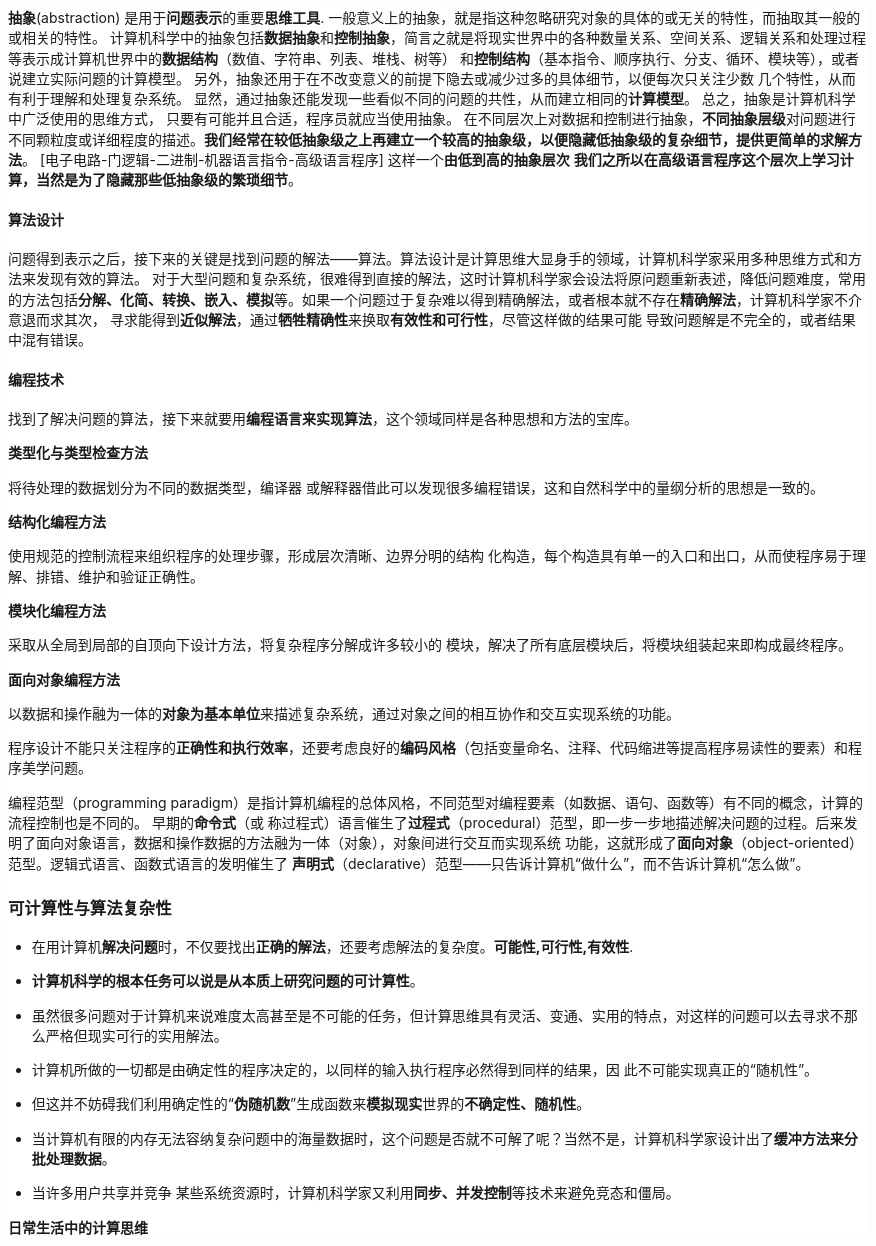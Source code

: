 **抽象**(abstraction) 是用于**问题表示**的重要**思维工具**. 
一般意义上的抽象，就是指这种忽略研究对象的具体的或无关的特性，而抽取其一般的或相关的特性。
计算机科学中的抽象包括**数据抽象**和**控制抽象**，简言之就是将现实世界中的各种数量关系、空间关系、逻辑关系和处理过程等表示成计算机世界中的**数据结构**（数值、字符串、列表、堆栈、树等） 和**控制结构**（基本指令、顺序执行、分支、循环、模块等），或者说建立实际问题的计算模型。
另外，抽象还用于在不改变意义的前提下隐去或减少过多的具体细节，以便每次只关注少数  几个特性，从而有利于理解和处理复杂系统。
显然，通过抽象还能发现一些看似不同的问题的共性，从而建立相同的**计算模型**。
总之，抽象是计算机科学中广泛使用的思维方式， 只要有可能并且合适，程序员就应当使用抽象。
在不同层次上对数据和控制进行抽象，**不同抽象层级**对问题进行不同颗粒度或详细程度的描述。**我们经常在较低抽象级之上再建立一个较高的抽象级，以便隐藏低抽象级的复杂细节，提供更简单的求解方法**。
[电子电路-门逻辑-二进制-机器语言指令-高级语言程序]    这样一个**由低到高的抽象层次**
**我们之所以在高级语言程序这个层次上学习计算，当然是为了隐藏那些低抽象级的繁琐细节**。

#### 算法设计

问题得到表示之后，接下来的关键是找到问题的解法——算法。算法设计是计算思维大显身手的领域，计算机科学家采用多种思维方式和方法来发现有效的算法。
对于大型问题和复杂系统，很难得到直接的解法，这时计算机科学家会设法将原问题重新表述，降低问题难度，常用的方法包括**分解、化简、转换、嵌入、模拟**等。如果一个问题过于复杂难以得到精确解法，或者根本就不存在**精确解法**，计算机科学家不介意退而求其次，  寻求能得到**近似解法**，通过**牺牲精确性**来换取**有效性和可行性**，尽管这样做的结果可能 导致问题解是不完全的，或者结果中混有错误。

#### 编程技术

找到了解决问题的算法，接下来就要用**编程语言来实现算法**，这个领域同样是各种思想和方法的宝库。

**类型化与类型检查方法**

将待处理的数据划分为不同的数据类型，编译器 或解释器借此可以发现很多编程错误，这和自然科学中的量纲分析的思想是一致的。

**结构化编程方法**

使用规范的控制流程来组织程序的处理步骤，形成层次清晰、边界分明的结构 化构造，每个构造具有单一的入口和出口，从而使程序易于理解、排错、维护和验证正确性。

**模块化编程方法**

采取从全局到局部的自顶向下设计方法，将复杂程序分解成许多较小的 模块，解决了所有底层模块后，将模块组装起来即构成最终程序。

**面向对象编程方法**

以数据和操作融为一体的**对象为基本单位**来描述复杂系统，通过对象之间的相互协作和交互实现系统的功能。

程序设计不能只关注程序的**正确性和执行效率**，还要考虑良好的**编码风格**（包括变量命名、注释、代码缩进等提高程序易读性的要素）和程序美学问题。

编程范型（programming paradigm）是指计算机编程的总体风格，不同范型对编程要素（如数据、语句、函数等）有不同的概念，计算的流程控制也是不同的。
早期的**命令式**（或 称过程式）语言催生了**过程式**（procedural）范型，即一步一步地描述解决问题的过程。后来发明了面向对象语言，数据和操作数据的方法融为一体（对象），对象间进行交互而实现系统 功能，这就形成了**面向对象**（object-oriented）范型。逻辑式语言、函数式语言的发明催生了 **声明式**（declarative）范型——只告诉计算机“做什么”，而不告诉计算机“怎么做”。

### 可计算性与算法复杂性

* 在用计算机**解决问题**时，不仅要找出**正确的解法**，还要考虑解法的复杂度。**可能性,可行性,有效性**.

* **计算机科学的根本任务可以说是从本质上研究问题的可计算性**。

* 虽然很多问题对于计算机来说难度太高甚至是不可能的任务，但计算思维具有灵活、变通、实用的特点，对这样的问题可以去寻求不那么严格但现实可行的实用解法。

* 计算机所做的一切都是由确定性的程序决定的，以同样的输入执行程序必然得到同样的结果，因 此不可能实现真正的“随机性”。
* 但这并不妨碍我们利用确定性的“**伪随机数**”生成函数来**模拟现实**世界的**不确定性、随机性**。
* 当计算机有限的内存无法容纳复杂问题中的海量数据时，这个问题是否就不可解了呢？当然不是，计算机科学家设计出了**缓冲方法来分批处理数据**。
* 当许多用户共享并竞争 某些系统资源时，计算机科学家又利用**同步、并发控制**等技术来避免竞态和僵局。

**日常生活中的计算思维**
